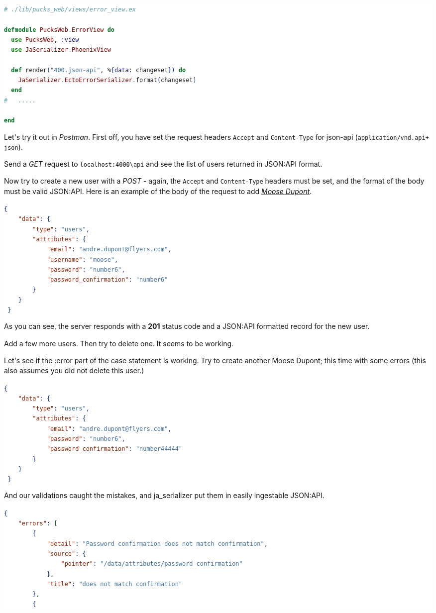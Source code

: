 ```elixir
# ./lib/pucks_web/views/error_view.ex

defmodule PucksWeb.ErrorView do
  use PucksWeb, :view
  use JaSerializer.PhoenixView

  def render("400.json-api", %{data: changeset}) do
    JaSerializer.EctoErrorSerializer.format(changeset)
  end
#   .....

end
```
Let's try it out in *Postman*. First off, you have set the request headers ```Accept``` and ```Content-Type``` for json-api (```application/vnd.api+json```).

Send a *GET* request to ```localhost:4000\api``` and see the list of users returned in JSON:API format.

Now try to create a new user with a *POST* - again, the ```Accept``` and ```Content-Type``` headers must be set, and the format of the body must be valid JSON:API. Here is an example of the body of the request to add [*Moose Dupont*](https://www.hockey-reference.com/players/d/duponan01.html).
```json
{    
	"data": {
		"type": "users",
        "attributes": {
        	"email": "andre.dupont@flyers.com",
            "username": "moose",
            "password": "number6",
            "password_confirmation": "number6"
        }
	}
 }
```
As you can see, the server responds with a **201** status code and a JSON:API formatted record for the new user.

Add a few more users.  Then try to delete one.  It seems to be working.

Let's see if the :error part of the case statement is working.  Try to create another Moose Dupont; this time with some errors (this also assumes you did not delete this user.)
```json
{    
	"data": {
		"type": "users",
        "attributes": {
        	"email": "andre.dupont@flyers.com",
            "password": "number6",
            "password_confirmation": "number44444"
        }
	}
 }
```
And our validations caught the mistakes, and ja_serializer put them in easily ingestable JSON:API.
```json
{
    "errors": [
        {
            "detail": "Password confirmation does not match confirmation",
            "source": {
                "pointer": "/data/attributes/password-confirmation"
            },
            "title": "does not match confirmation"
        },
        {
```